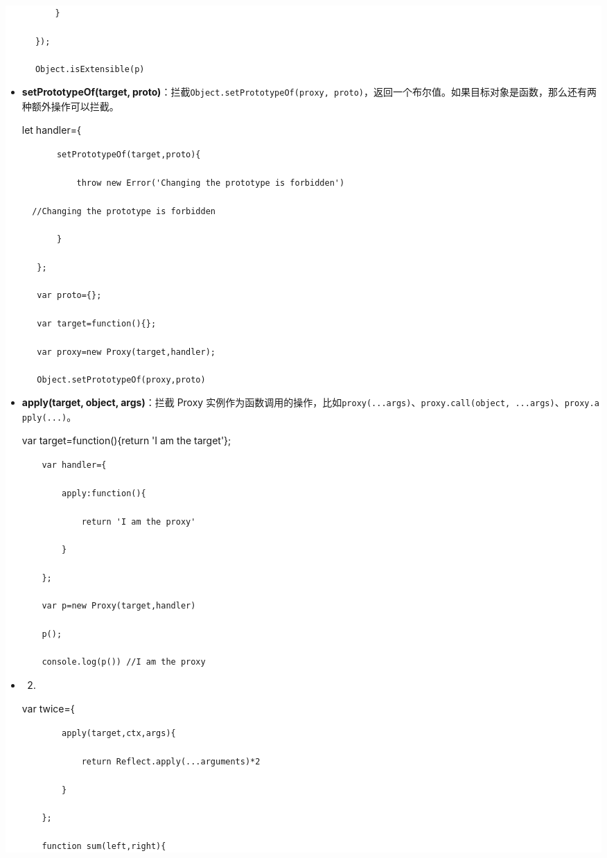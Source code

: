               }
    
          });
    
          Object.isExtensible(p)

- **setPrototypeOf(target, proto)**：拦截`Object.setPrototypeOf(proxy, proto)`，返回一个布尔值。如果目标对象是函数，那么还有两种额外操作可以拦截。

  let handler={

             setPrototypeOf(target,proto){
    
                 throw new Error('Changing the prototype is forbidden')
    
      	//Changing the prototype is forbidden
    
             }
    
         };
    
         var proto={};
    
         var target=function(){};
    
         var proxy=new Proxy(target,handler);
    
         Object.setPrototypeOf(proxy,proto)

- **apply(target, object, args)**：拦截 Proxy 实例作为函数调用的操作，比如`proxy(...args)`、`proxy.call(object, ...args)`、`proxy.apply(...)`。

  	

  	var target=function(){return 'I am the target'};

          var handler={
    
              apply:function(){
    
                  return 'I am the proxy'
    
              }
    
          };
    
          var p=new Proxy(target,handler)
    
          p();
    
          console.log(p()) //I am the proxy

- 2.

  	var twice={

              apply(target,ctx,args){
    
                  return Reflect.apply(...arguments)*2
    
              }
    
          };
    
          function sum(left,right){
    